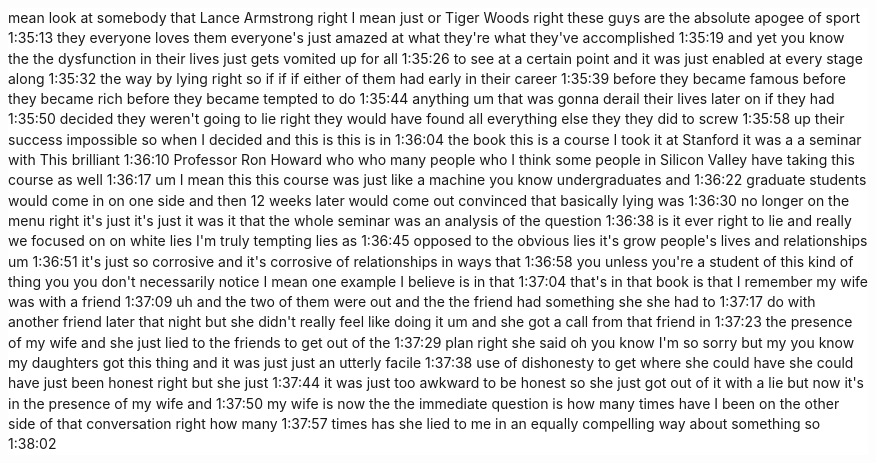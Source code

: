 mean look at somebody that Lance Armstrong right I mean just or Tiger Woods right these guys are the absolute apogee of sport
1:35:13
they everyone loves them everyone's just amazed at what they're what they've accomplished
1:35:19
and yet you know the the dysfunction in their lives just gets vomited up for all
1:35:26
to see at a certain point and it was just enabled at every stage along
1:35:32
the way by lying right so if if if either of them had early in their career
1:35:39
before they became famous before they became rich before they became tempted to do
1:35:44
anything um that was gonna derail their lives later on if they had
1:35:50
decided they weren't going to lie right they would have found all everything else they they did to screw
1:35:58
up their success impossible so when I decided and this is this is in
1:36:04
the book this is a course I took it at Stanford it was a a seminar with This brilliant
1:36:10
Professor Ron Howard who who many people who I think some people in Silicon Valley have taking this course as well
1:36:17
um I mean this this course was just like a machine you know undergraduates and
1:36:22
graduate students would come in on one side and then 12 weeks later would come out convinced that basically lying was
1:36:30
no longer on the menu right it's just it's just it was it that the whole seminar was an analysis of the question
1:36:38
is it ever right to lie and really we focused on on white lies I'm truly tempting lies as
1:36:45
opposed to the obvious lies it's grow people's lives and relationships um
1:36:51
it's just so corrosive and it's corrosive of relationships in ways that
1:36:58
you unless you're a student of this kind of thing you you don't necessarily notice I mean one example I believe is in that
1:37:04
that's in that book is that I remember my wife was with a friend
1:37:09
uh and the two of them were out and the the friend had something she she had to
1:37:17
do with another friend later that night but she didn't really feel like doing it um and she got a call from that friend in
1:37:23
the presence of my wife and she just lied to the friends to get out of the
1:37:29
plan right she said oh you know I'm so sorry but my you know my daughters got this thing and it was just just an utterly facile
1:37:38
use of dishonesty to get where she could have she could have just been honest right but she just
1:37:44
it was just too awkward to be honest so she just got out of it with a lie but now it's in the presence of my wife and
1:37:50
my wife is now the the immediate question is how many times have I been on the other side of that conversation right how many
1:37:57
times has she lied to me in an equally compelling way about something so
1:38:02
